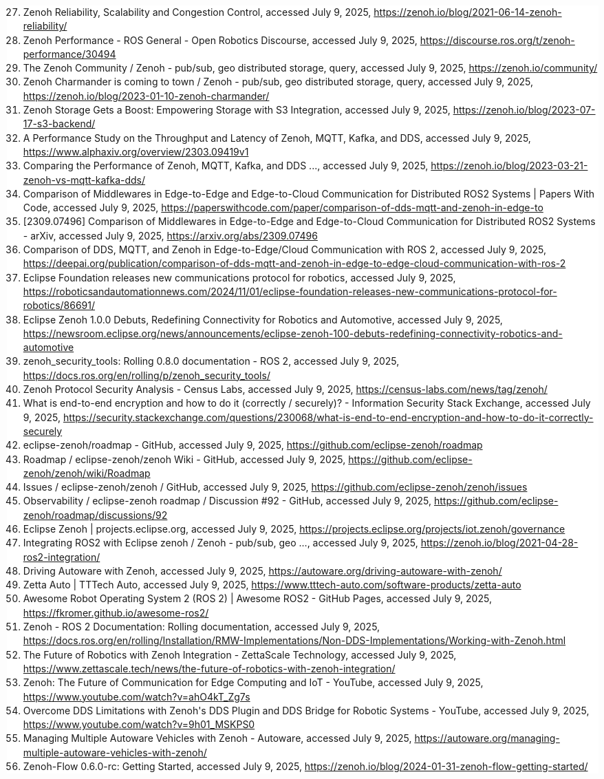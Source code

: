 27. Zenoh Reliability, Scalability and Congestion Control, accessed July 9, 2025, https://zenoh.io/blog/2021-06-14-zenoh-reliability/
28. Zenoh Performance - ROS General - Open Robotics Discourse, accessed July 9, 2025, https://discourse.ros.org/t/zenoh-performance/30494
29. The Zenoh Community / Zenoh - pub/sub, geo distributed storage, query, accessed July 9, 2025, https://zenoh.io/community/
30. Zenoh Charmander is coming to town / Zenoh - pub/sub, geo distributed storage, query, accessed July 9, 2025, https://zenoh.io/blog/2023-01-10-zenoh-charmander/
31. Zenoh Storage Gets a Boost: Empowering Storage with S3 Integration, accessed July 9, 2025, https://zenoh.io/blog/2023-07-17-s3-backend/
32. A Performance Study on the Throughput and Latency of Zenoh, MQTT, Kafka, and DDS, accessed July 9, 2025, https://www.alphaxiv.org/overview/2303.09419v1
33. Comparing the Performance of Zenoh, MQTT, Kafka, and DDS ..., accessed July 9, 2025, https://zenoh.io/blog/2023-03-21-zenoh-vs-mqtt-kafka-dds/
34. Comparison of Middlewares in Edge-to-Edge and Edge-to-Cloud Communication for Distributed ROS2 Systems | Papers With Code, accessed July 9, 2025, https://paperswithcode.com/paper/comparison-of-dds-mqtt-and-zenoh-in-edge-to
35. [2309.07496] Comparison of Middlewares in Edge-to-Edge and Edge-to-Cloud Communication for Distributed ROS2 Systems - arXiv, accessed July 9, 2025, https://arxiv.org/abs/2309.07496
36. Comparison of DDS, MQTT, and Zenoh in Edge-to-Edge/Cloud Communication with ROS 2, accessed July 9, 2025, https://deepai.org/publication/comparison-of-dds-mqtt-and-zenoh-in-edge-to-edge-cloud-communication-with-ros-2
37. Eclipse Foundation releases new communications protocol for robotics, accessed July 9, 2025, https://roboticsandautomationnews.com/2024/11/01/eclipse-foundation-releases-new-communications-protocol-for-robotics/86691/
38. Eclipse Zenoh 1.0.0 Debuts, Redefining Connectivity for Robotics and Automotive, accessed July 9, 2025, https://newsroom.eclipse.org/news/announcements/eclipse-zenoh-100-debuts-redefining-connectivity-robotics-and-automotive
39. zenoh_security_tools: Rolling 0.8.0 documentation - ROS 2, accessed July 9, 2025, https://docs.ros.org/en/rolling/p/zenoh_security_tools/
40. Zenoh Protocol Security Analysis - Census Labs, accessed July 9, 2025, https://census-labs.com/news/tag/zenoh/
41. What is end-to-end encryption and how to do it (correctly / securely)? - Information Security Stack Exchange, accessed July 9, 2025, https://security.stackexchange.com/questions/230068/what-is-end-to-end-encryption-and-how-to-do-it-correctly-securely
42. eclipse-zenoh/roadmap - GitHub, accessed July 9, 2025, https://github.com/eclipse-zenoh/roadmap
43. Roadmap / eclipse-zenoh/zenoh Wiki - GitHub, accessed July 9, 2025, https://github.com/eclipse-zenoh/zenoh/wiki/Roadmap
44. Issues / eclipse-zenoh/zenoh / GitHub, accessed July 9, 2025, https://github.com/eclipse-zenoh/zenoh/issues
45. Observability / eclipse-zenoh roadmap / Discussion #92 - GitHub, accessed July 9, 2025, https://github.com/eclipse-zenoh/roadmap/discussions/92
46. Eclipse Zenoh | projects.eclipse.org, accessed July 9, 2025, https://projects.eclipse.org/projects/iot.zenoh/governance
47. Integrating ROS2 with Eclipse zenoh / Zenoh - pub/sub, geo ..., accessed July 9, 2025, https://zenoh.io/blog/2021-04-28-ros2-integration/
48. Driving Autoware with Zenoh, accessed July 9, 2025, https://autoware.org/driving-autoware-with-zenoh/
49. Zetta Auto | TTTech Auto, accessed July 9, 2025, https://www.tttech-auto.com/software-products/zetta-auto
50. Awesome Robot Operating System 2 (ROS 2) | Awesome ROS2 - GitHub Pages, accessed July 9, 2025, https://fkromer.github.io/awesome-ros2/
51. Zenoh - ROS 2 Documentation: Rolling documentation, accessed July 9, 2025, https://docs.ros.org/en/rolling/Installation/RMW-Implementations/Non-DDS-Implementations/Working-with-Zenoh.html
52. The Future of Robotics with Zenoh Integration - ZettaScale Technology, accessed July 9, 2025, https://www.zettascale.tech/news/the-future-of-robotics-with-zenoh-integration/
53. Zenoh: The Future of Communication for Edge Computing and IoT - YouTube, accessed July 9, 2025, https://www.youtube.com/watch?v=ahO4kT_Zg7s
54. Overcome DDS Limitations with Zenoh's DDS Plugin and DDS Bridge for Robotic Systems - YouTube, accessed July 9, 2025, https://www.youtube.com/watch?v=9h01_MSKPS0
55. Managing Multiple Autoware Vehicles with Zenoh - Autoware, accessed July 9, 2025, https://autoware.org/managing-multiple-autoware-vehicles-with-zenoh/
56. Zenoh-Flow 0.6.0-rc: Getting Started, accessed July 9, 2025, https://zenoh.io/blog/2024-01-31-zenoh-flow-getting-started/